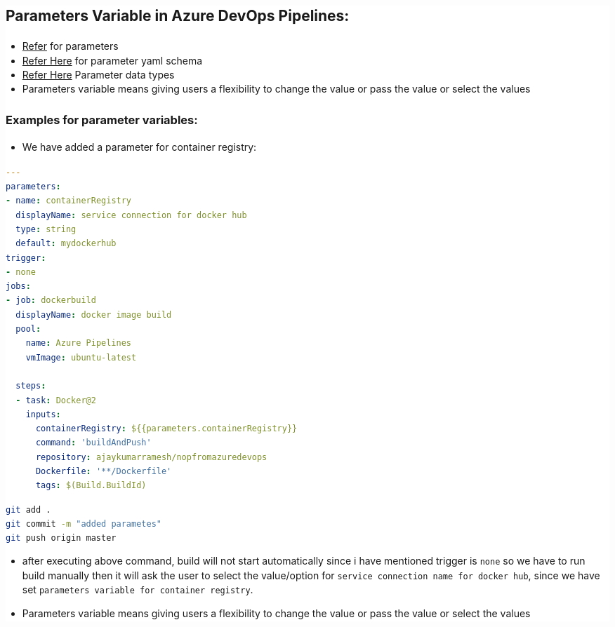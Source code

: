 ## Parameters Variable in Azure DevOps Pipelines:
* [Refer](https://learn.microsoft.com/en-us/azure/devops/pipelines/process/runtime-parameters?view=azure-devops&tabs=script) for parameters
* [Refer Here](https://learn.microsoft.com/en-us/azure/devops/pipelines/yaml-schema/parameters-parameter?view=azure-pipelines) for parameter yaml schema
* [Refer Here](https://learn.microsoft.com/en-us/azure/devops/pipelines/process/runtime-parameters?view=azure-devops&tabs=script#parameter-data-types) Parameter data types
* Parameters variable means giving users a flexibility to change the value or pass the value or select the values 

### Examples for parameter variables:
* We have added a parameter for container registry:

```yaml
---  
parameters:
- name: containerRegistry
  displayName: service connection for docker hub
  type: string 
  default: mydockerhub  
trigger:
- none
jobs:
- job: dockerbuild
  displayName: docker image build
  pool:
    name: Azure Pipelines
    vmImage: ubuntu-latest
   
  steps:
  - task: Docker@2
    inputs:
      containerRegistry: ${{parameters.containerRegistry}}
      command: 'buildAndPush'  
      repository: ajaykumarramesh/nopfromazuredevops 
      Dockerfile: '**/Dockerfile' 
      tags: $(Build.BuildId)
```

```bash
git add .
git commit -m "added parametes"
git push origin master
```
* after executing above command, build will not start automatically since i have mentioned trigger is `none`
so we have to run build manually then it will ask the user to select the value/option for `service connection name for docker hub`, since we have set `parameters variable for container registry`.

* Parameters variable means giving users a flexibility to change the value or pass the value or select the values 
